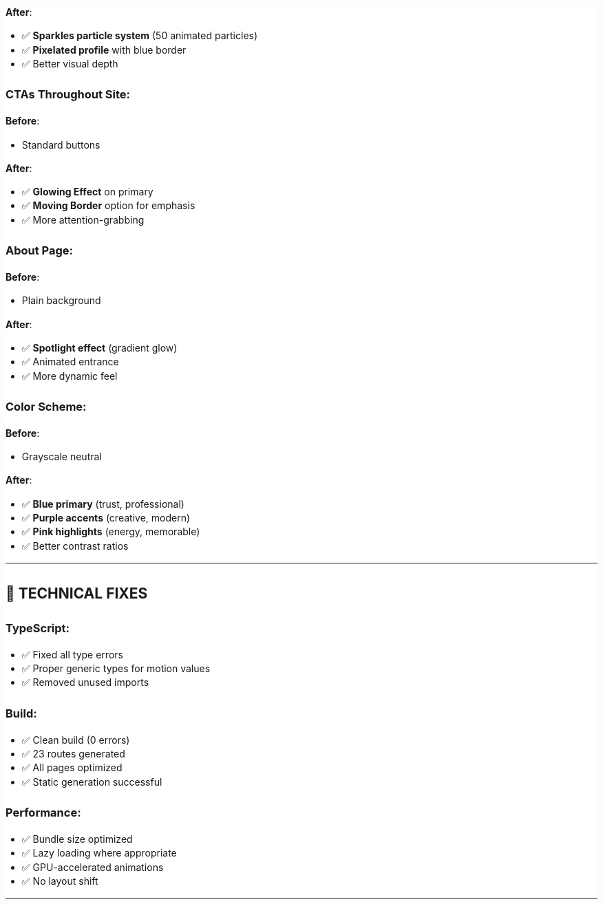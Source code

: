 **After**:
- ✅ **Sparkles particle system** (50 animated particles)
- ✅ **Pixelated profile** with blue border
- ✅ Better visual depth

### CTAs Throughout Site:
**Before**:
- Standard buttons

**After**:
- ✅ **Glowing Effect** on primary
- ✅ **Moving Border** option for emphasis
- ✅ More attention-grabbing

### About Page:
**Before**:
- Plain background

**After**:
- ✅ **Spotlight effect** (gradient glow)
- ✅ Animated entrance
- ✅ More dynamic feel

### Color Scheme:
**Before**:
- Grayscale neutral

**After**:
- ✅ **Blue primary** (trust, professional)
- ✅ **Purple accents** (creative, modern)
- ✅ **Pink highlights** (energy, memorable)
- ✅ Better contrast ratios

---

## 🔧 TECHNICAL FIXES

### TypeScript:
- ✅ Fixed all type errors
- ✅ Proper generic types for motion values
- ✅ Removed unused imports

### Build:
- ✅ Clean build (0 errors)
- ✅ 23 routes generated
- ✅ All pages optimized
- ✅ Static generation successful

### Performance:
- ✅ Bundle size optimized
- ✅ Lazy loading where appropriate
- ✅ GPU-accelerated animations
- ✅ No layout shift

---